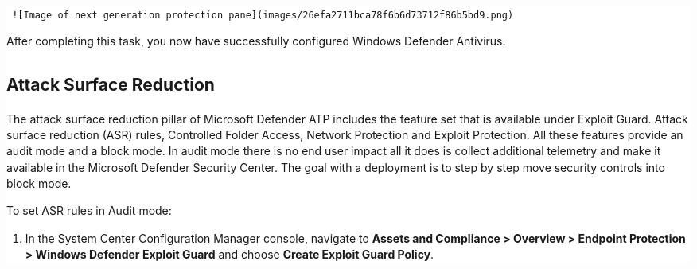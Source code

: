      ![Image of next generation protection pane](images/26efa2711bca78f6b6d73712f86b5bd9.png)

After completing this task, you now have successfully configured Windows
Defender Antivirus.

## Attack Surface Reduction
The attack surface reduction pillar of Microsoft Defender ATP includes the feature set that is available under Exploit Guard. Attack surface reduction (ASR) rules, Controlled Folder Access, Network Protection and Exploit
Protection. All these features provide an audit mode and a block mode. In audit mode there is no end user impact all it does is collect additional telemetry and make it available in the Microsoft Defender Security Center. The goal with a deployment is to step by step move security controls into block mode.

To set ASR rules in Audit mode:

1. In the System Center Configuration Manager console, navigate to **Assets and Compliance \> Overview \> Endpoint Protection \> Windows Defender Exploit Guard** and choose **Create Exploit Guard Policy**.
